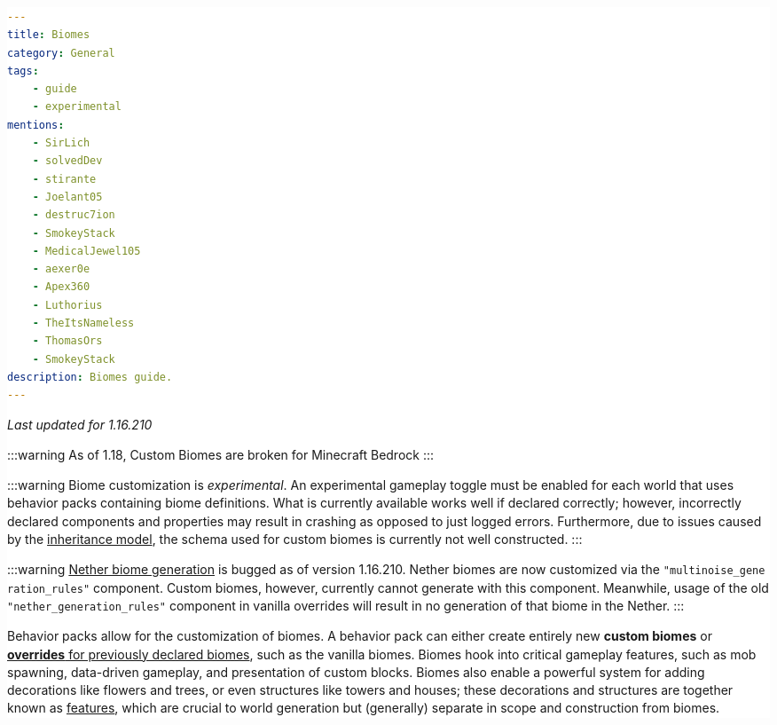 ```yaml
---
title: Biomes
category: General
tags:
    - guide
    - experimental
mentions:
    - SirLich
    - solvedDev
    - stirante
    - Joelant05
    - destruc7ion
    - SmokeyStack
    - MedicalJewel105
    - aexer0e
    - Apex360
    - Luthorius
    - TheItsNameless
    - ThomasOrs
    - SmokeyStack
description: Biomes guide.
---
```


_Last updated for 1.16.210_

:::warning
As of 1.18, Custom Biomes are broken for Minecraft Bedrock
:::

:::warning
Biome customization is _experimental_. An experimental gameplay toggle must be enabled for each world that uses behavior packs containing biome definitions. What is currently available works well if declared correctly; however, incorrectly declared components and properties may result in crashing as opposed to just logged errors. Furthermore, due to issues caused by the [inheritance model](#inheritance), the schema used for custom biomes is currently not well constructed.
:::

:::warning
[Nether biome generation](#the-nether) is bugged as of version 1.16.210. Nether biomes are now customized via the `"multinoise_generation_rules"` component. Custom biomes, however, currently cannot generate with this component. Meanwhile, usage of the old `"nether_generation_rules"` component in vanilla overrides will result in no generation of that biome in the Nether.
:::

Behavior packs allow for the customization of biomes. A behavior pack can either create entirely new **custom biomes** or [**overrides** for previously declared biomes](#inheritance), such as the vanilla biomes. Biomes hook into critical gameplay features, such as mob spawning, data-driven gameplay, and presentation of custom blocks. Biomes also enable a powerful system for adding decorations like flowers and trees, or even structures like towers and houses; these decorations and structures are together known as [features](#/concepts/features/), which are crucial to world generation but (generally) separate in scope and construction from biomes.

